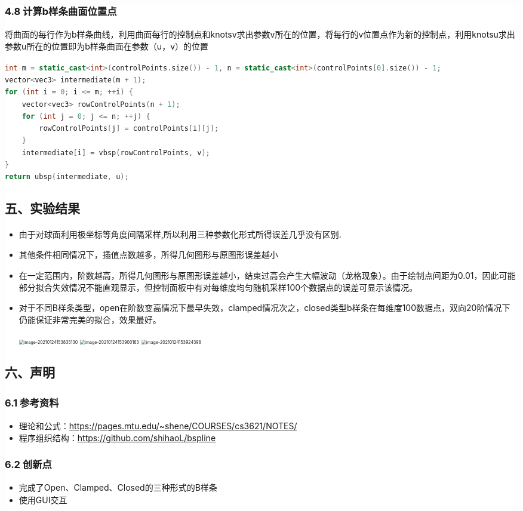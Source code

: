 

### 4.8 计算b样条曲面位置点

将曲面的每行作为b样条曲线，利用曲面每行的控制点和knotsv求出参数v所在的位置，将每行的v位置点作为新的控制点，利用knotsu求出参数u所在的位置即为b样条曲面在参数（u，v）的位置

```cpp
int m = static_cast<int>(controlPoints.size()) - 1, n = static_cast<int>(controlPoints[0].size()) - 1;
vector<vec3> intermediate(m + 1);
for (int i = 0; i <= m; ++i) {
    vector<vec3> rowControlPoints(n + 1);
    for (int j = 0; j <= n; ++j) {
        rowControlPoints[j] = controlPoints[i][j];
    }
    intermediate[i] = vbsp(rowControlPoints, v);
}
return ubsp(intermediate, u);
```



## 五、实验结果

- 由于对球面利用极坐标等角度间隔采样,所以利用三种参数化形式所得误差几乎没有区别.

- 其他条件相同情况下，插值点数越多，所得几何图形与原图形误差越小

- 在一定范围内，阶数越高，所得几何图形与原图形误差越小，结束过高会产生大幅波动（龙格现象）。由于绘制点间距为0.01，因此可能部分拟合失效情况不能直观显示，但控制面板中有对每维度均匀随机采样100个数据点的误差可显示该情况。

- 对于不同B样条类型，open在阶数变高情况下最早失效，clamped情况次之，closed类型b样条在每维度100数据点，双向20阶情况下仍能保证非常完美的拟合，效果最好。

  <img src="C:\Users\supuo\AppData\Roaming\Typora\typora-user-images\image-20210124153835130.png" alt="image-20210124153835130" style="zoom: 50%;" />

  <img src="C:\Users\supuo\AppData\Roaming\Typora\typora-user-images\image-20210124153900163.png" alt="image-20210124153900163" style="zoom: 50%;" />

  <img src="C:\Users\supuo\AppData\Roaming\Typora\typora-user-images\image-20210124153924398.png" alt="image-20210124153924398" style="zoom: 50%;" />
  
  



## 六、声明

### 6.1 参考资料

- 理论和公式：https://pages.mtu.edu/~shene/COURSES/cs3621/NOTES/
- 程序组织结构：https://github.com/shihaoL/bspline



### 6.2 创新点

- 完成了Open、Clamped、Closed的三种形式的B样条
- 使用GUI交互